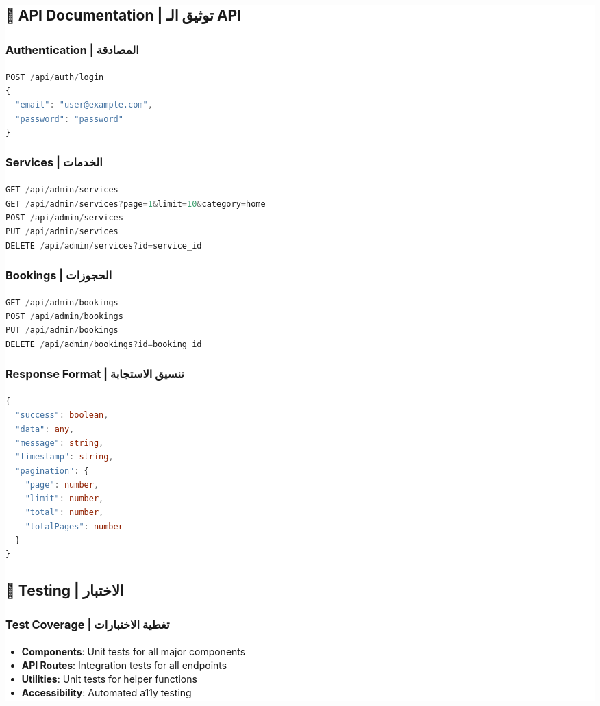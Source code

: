 ## 🔌 API Documentation | توثيق الـ API

### Authentication | المصادقة
```typescript
POST /api/auth/login
{
  "email": "user@example.com",
  "password": "password"
}
```

### Services | الخدمات
```typescript
GET /api/admin/services
GET /api/admin/services?page=1&limit=10&category=home
POST /api/admin/services
PUT /api/admin/services
DELETE /api/admin/services?id=service_id
```

### Bookings | الحجوزات
```typescript
GET /api/admin/bookings
POST /api/admin/bookings
PUT /api/admin/bookings
DELETE /api/admin/bookings?id=booking_id
```

### Response Format | تنسيق الاستجابة
```typescript
{
  "success": boolean,
  "data": any,
  "message": string,
  "timestamp": string,
  "pagination": {
    "page": number,
    "limit": number,
    "total": number,
    "totalPages": number
  }
}
```

## 🧪 Testing | الاختبار

### Test Coverage | تغطية الاختبارات
- **Components**: Unit tests for all major components
- **API Routes**: Integration tests for all endpoints
- **Utilities**: Unit tests for helper functions
- **Accessibility**: Automated a11y testing
